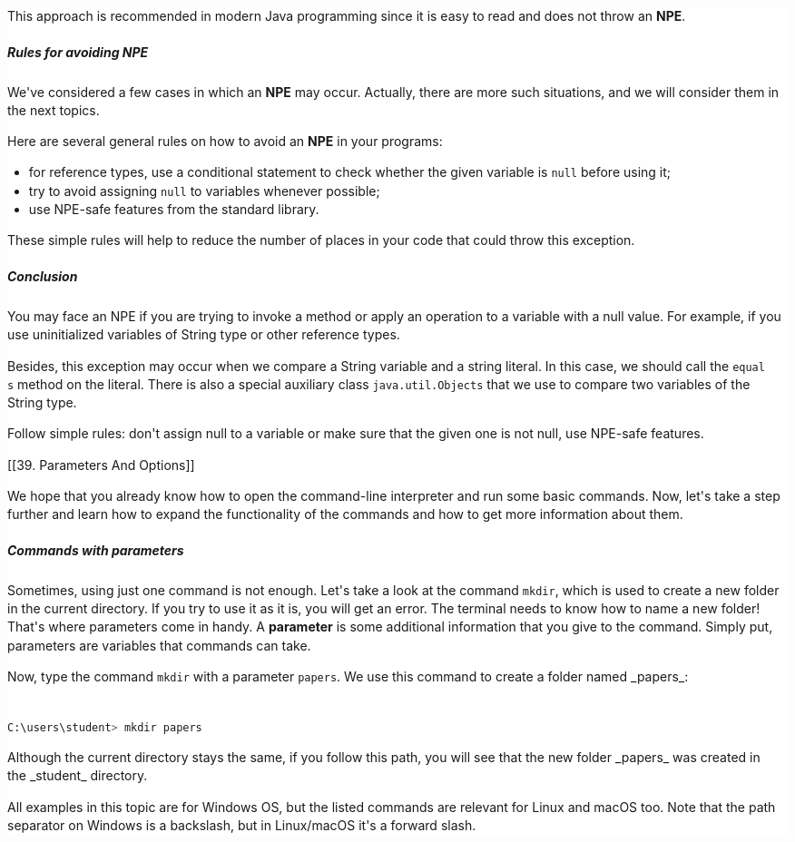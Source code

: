 This approach is recommended in modern Java programming since it is easy to read and does not throw an **NPE**.
##### Rules for avoiding NPE
We've considered a few cases in which an **NPE** may occur. Actually, there are more such situations, and we will consider them in the next topics.

Here are several general rules on how to avoid an **NPE** in your programs:

- for reference types, use a conditional statement to check whether the given variable is `null` before using it;
- try to avoid assigning `null` to variables whenever possible;
- use NPE-safe features from the standard library.

These simple rules will help to reduce the number of places in your code that could throw this exception.
##### Conclusion
You may face an NPE if you are trying to invoke a method or apply an operation to a variable with a null value. For example, if you use uninitialized variables of String type or other reference types.

Besides, this exception may occur when we compare a String variable and a string literal. In this case, we should call the `equals` method on the literal. There is also a special auxiliary class `java.util.Objects` that we use to compare two variables of the String type.

Follow simple rules: don't assign null to a variable or make sure that the given one is not null, use NPE-safe features.

[[39. Parameters And Options]]

We hope that you already know how to open the command-line interpreter and run some basic commands. Now, let's take a step further and learn how to expand the functionality of the commands and how to get more information about them.

##### Commands with parameters

Sometimes, using just one command is not enough. Let's take a look at the command `mkdir`, which is used to create a new folder in the current directory. If you try to use it as it is, you will get an error. The terminal needs to know how to name a new folder! That's where parameters come in handy. A **parameter** is some additional information that you give to the command. Simply put, parameters are variables that commands can take.

Now, type the command `mkdir` with a parameter `papers`. We use this command to create a folder named \_papers\_:

```bash

C:\users\student> mkdir papers

```

Although the current directory stays the same, if you follow this path, you will see that the new folder \_papers\_ was created in the \_student\_ directory.

All examples in this topic are for Windows OS, but the listed commands are relevant for Linux and macOS too. Note that the path separator on Windows is a backslash, but in Linux/macOS it's a forward slash.
